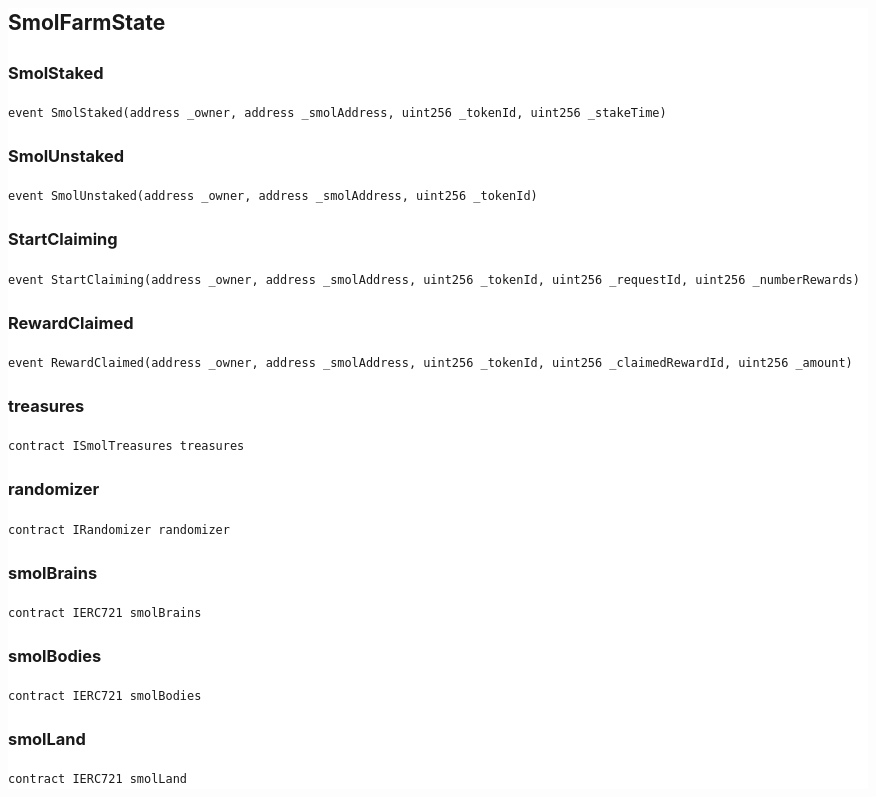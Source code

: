 ## SmolFarmState

### SmolStaked

```solidity
event SmolStaked(address _owner, address _smolAddress, uint256 _tokenId, uint256 _stakeTime)
```

### SmolUnstaked

```solidity
event SmolUnstaked(address _owner, address _smolAddress, uint256 _tokenId)
```

### StartClaiming

```solidity
event StartClaiming(address _owner, address _smolAddress, uint256 _tokenId, uint256 _requestId, uint256 _numberRewards)
```

### RewardClaimed

```solidity
event RewardClaimed(address _owner, address _smolAddress, uint256 _tokenId, uint256 _claimedRewardId, uint256 _amount)
```

### treasures

```solidity
contract ISmolTreasures treasures
```

### randomizer

```solidity
contract IRandomizer randomizer
```

### smolBrains

```solidity
contract IERC721 smolBrains
```

### smolBodies

```solidity
contract IERC721 smolBodies
```

### smolLand

```solidity
contract IERC721 smolLand
```
